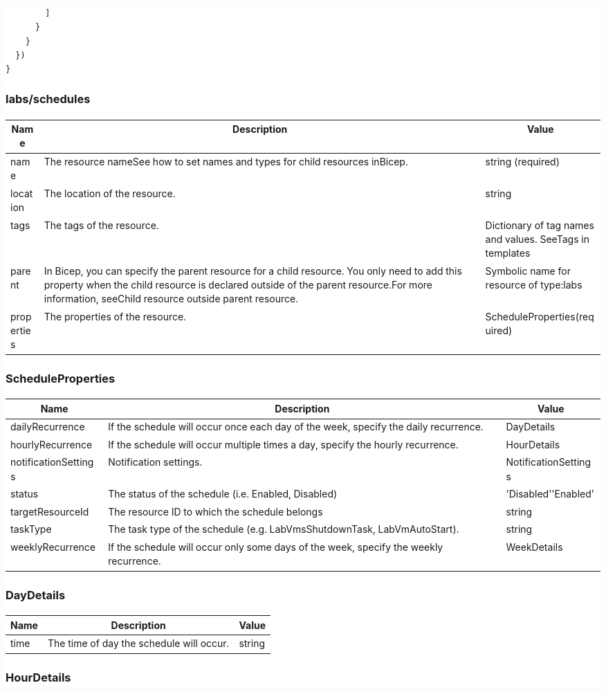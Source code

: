```terraform
        ]
      }
    }
  })
}

```

### labs/schedules

| Name | Description | Value |
|-|-|-|
| name | The resource nameSee how to set names and types for child resources inBicep. | string (required) |
| location | The location of the resource. | string |
| tags | The tags of the resource. | Dictionary of tag names and values. SeeTags in templates |
| parent | In Bicep, you can specify the parent resource for a child resource. You only need to add this property when the child resource is declared outside of the parent resource.For more information, seeChild resource outside parent resource. | Symbolic name for resource of type:labs |
| properties | The properties of the resource. | ScheduleProperties(required) |


### ScheduleProperties

| Name | Description | Value |
|-|-|-|
| dailyRecurrence | If the schedule will occur once each day of the week, specify the daily recurrence. | DayDetails |
| hourlyRecurrence | If the schedule will occur multiple times a day, specify the hourly recurrence. | HourDetails |
| notificationSettings | Notification settings. | NotificationSettings |
| status | The status of the schedule (i.e. Enabled, Disabled) | 'Disabled''Enabled' |
| targetResourceId | The resource ID to which the schedule belongs | string |
| taskType | The task type of the schedule (e.g. LabVmsShutdownTask, LabVmAutoStart). | string |
| weeklyRecurrence | If the schedule will occur only some days of the week, specify the weekly recurrence. | WeekDetails |


### DayDetails

| Name | Description | Value |
|-|-|-|
| time | The time of day the schedule will occur. | string |


### HourDetails
